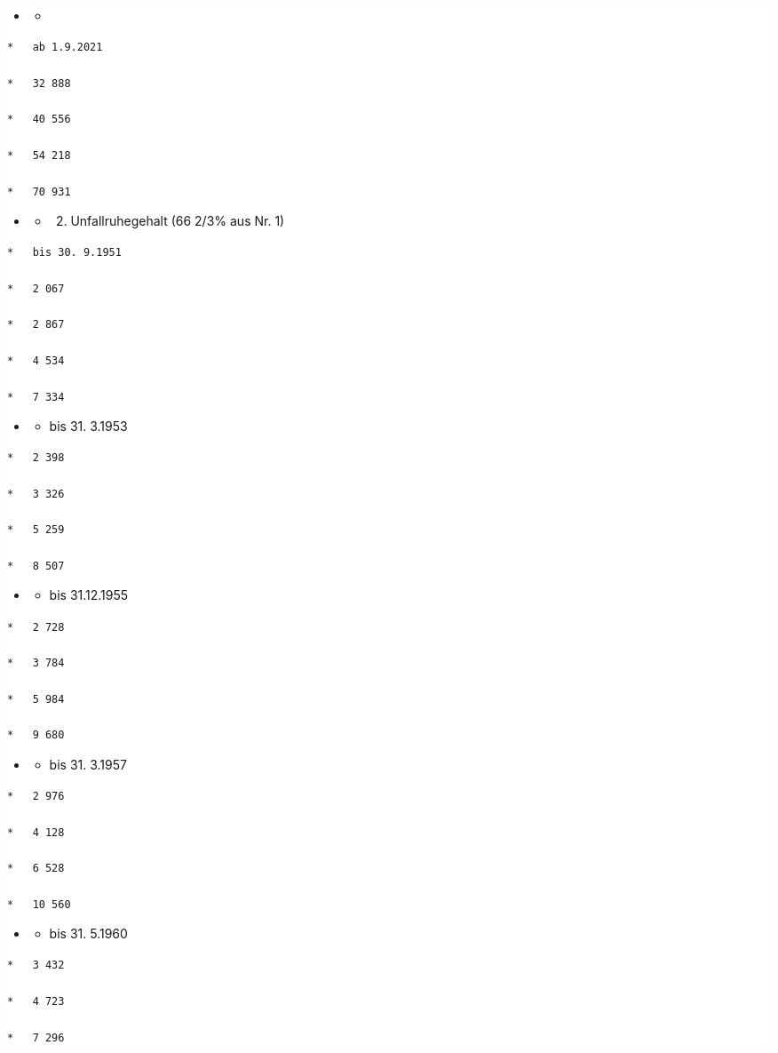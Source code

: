 
*    *
    *   ab 1.9.2021

    *   32 888

    *   40 556

    *   54 218

    *   70 931


*    *   2. Unfallruhegehalt (66 2/3% aus Nr. 1)

    *   bis 30. 9.1951

    *   2 067

    *   2 867

    *   4 534

    *   7 334


*    *   bis 31. 3.1953

    *   2 398

    *   3 326

    *   5 259

    *   8 507


*    *   bis 31.12.1955

    *   2 728

    *   3 784

    *   5 984

    *   9 680


*    *   bis 31. 3.1957

    *   2 976

    *   4 128

    *   6 528

    *   10 560


*    *   bis 31. 5.1960

    *   3 432

    *   4 723

    *   7 296
